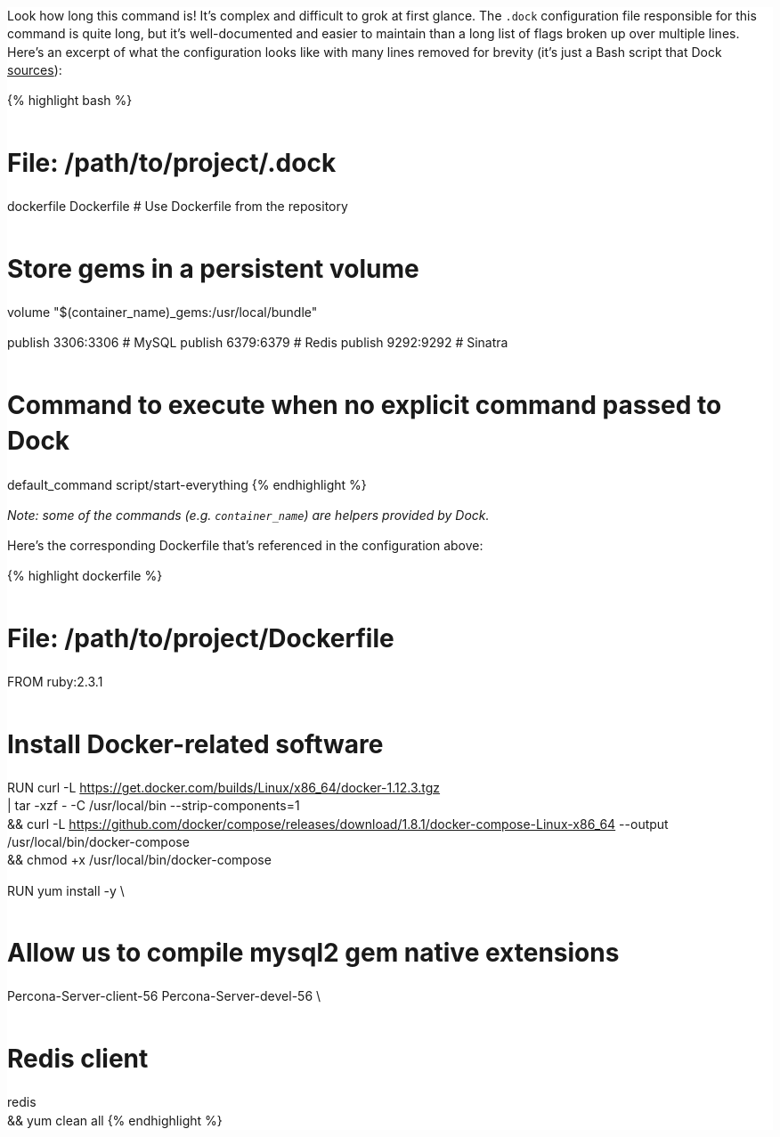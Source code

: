 Look how long this command is! It’s complex and difficult to grok at first
glance. The `.dock` configuration file responsible for this command is quite
long, but it’s well-documented and easier to maintain than a long list of flags
broken up over multiple lines. Here’s an excerpt of what the configuration
looks like with many lines removed for brevity (it’s just a Bash script that
Dock [sources][SRC]):

{% highlight bash %}
# File: /path/to/project/.dock

dockerfile Dockerfile # Use Dockerfile from the repository

# Store gems in a persistent volume
volume "$(container_name)_gems:/usr/local/bundle"

publish 3306:3306 # MySQL
publish 6379:6379 # Redis
publish 9292:9292 # Sinatra

# Command to execute when no explicit command passed to Dock
default_command script/start-everything
{% endhighlight %}

*Note: some of the commands (e.g. `container_name`) are helpers provided by Dock.*

Here’s the corresponding Dockerfile that’s referenced in the configuration
above:

{% highlight dockerfile %}
# File: /path/to/project/Dockerfile

FROM ruby:2.3.1

# Install Docker-related software
RUN curl -L https://get.docker.com/builds/Linux/x86_64/docker-1.12.3.tgz \
    | tar -xzf - -C /usr/local/bin --strip-components=1 \
    && curl -L https://github.com/docker/compose/releases/download/1.8.1/docker-compose-Linux-x86_64 --output /usr/local/bin/docker-compose \
    && chmod +x /usr/local/bin/docker-compose

RUN yum install -y \
  # Allow us to compile mysql2 gem native extensions
  Percona-Server-client-56 Percona-Server-devel-56 \
  # Redis client
  redis \
  && yum clean all
{% endhighlight %}


[BRI]: https://www.brigade.com
[DKR]: https://www.docker.com
[HMB]: http://brew.sh
[HBV]: https://github.com/Homebrew/homebrew-versions
[DCK]: https://github.com/brigade/dock
[VGT]: https://www.vagrantup.com
[DRC]: https://docs.docker.com/engine/reference/run/
[SRC]: http://www.tldp.org/HOWTO/Bash-Prompt-HOWTO/x237.html
[SBG]: https://en.wikipedia.org/wiki/Shebang_%28Unix%29
[DCP]: https://docs.docker.com/compose/
[GTC]: https://jpetazzo.github.io/2015/09/03/do-not-use-docker-in-docker-for-ci/